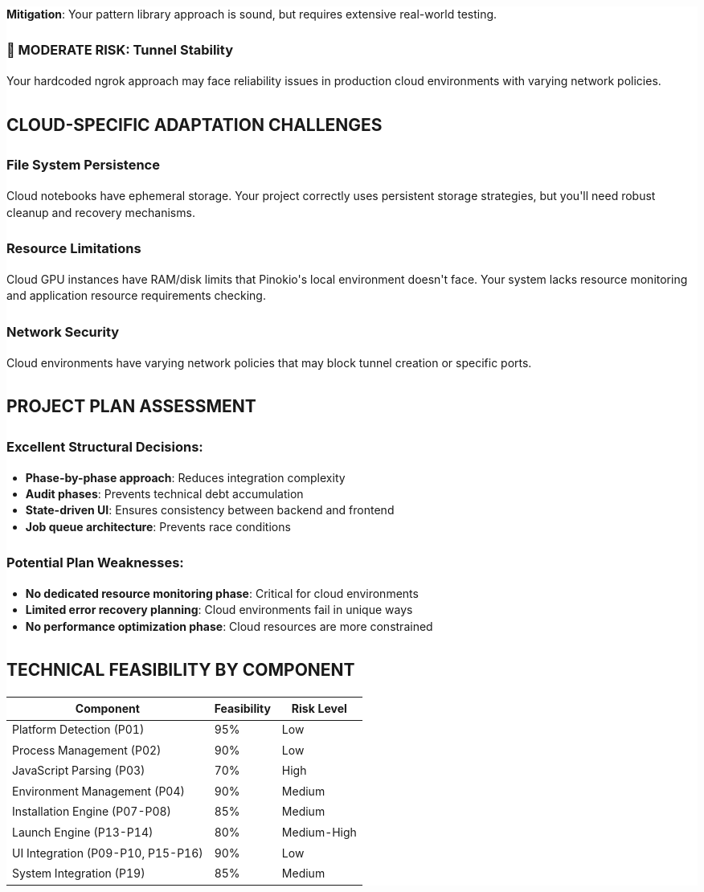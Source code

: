 **Mitigation**: Your pattern library approach is sound, but requires extensive real-world testing.

### **🔴 MODERATE RISK: Tunnel Stability**
Your hardcoded ngrok approach may face reliability issues in production cloud environments with varying network policies.

## **CLOUD-SPECIFIC ADAPTATION CHALLENGES**

### **File System Persistence**
Cloud notebooks have ephemeral storage. Your project correctly uses persistent storage strategies, but you'll need robust cleanup and recovery mechanisms.

### **Resource Limitations**
Cloud GPU instances have RAM/disk limits that Pinokio's local environment doesn't face. Your system lacks resource monitoring and application resource requirements checking.

### **Network Security**
Cloud environments have varying network policies that may block tunnel creation or specific ports.

## **PROJECT PLAN ASSESSMENT**

### **Excellent Structural Decisions:**
- **Phase-by-phase approach**: Reduces integration complexity
- **Audit phases**: Prevents technical debt accumulation
- **State-driven UI**: Ensures consistency between backend and frontend
- **Job queue architecture**: Prevents race conditions

### **Potential Plan Weaknesses:**
- **No dedicated resource monitoring phase**: Critical for cloud environments
- **Limited error recovery planning**: Cloud environments fail in unique ways
- **No performance optimization phase**: Cloud resources are more constrained

## **TECHNICAL FEASIBILITY BY COMPONENT**

| Component | Feasibility | Risk Level |
|-----------|-------------|------------|
| Platform Detection (P01) | 95% | Low |
| Process Management (P02) | 90% | Low |
| JavaScript Parsing (P03) | 70% | High |
| Environment Management (P04) | 90% | Medium |
| Installation Engine (P07-P08) | 85% | Medium |
| Launch Engine (P13-P14) | 80% | Medium-High |
| UI Integration (P09-P10, P15-P16) | 90% | Low |
| System Integration (P19) | 85% | Medium |
